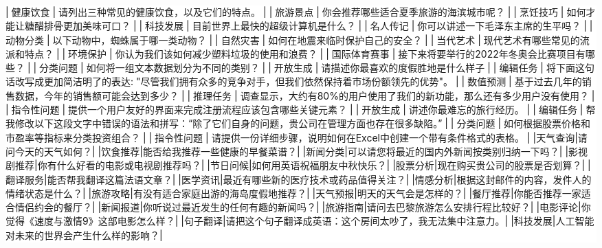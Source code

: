 | 健康饮食                             | 请列出三种常见的健康饮食，以及它们的特点。                                                                      |
| 旅游景点                             | 你会推荐哪些适合夏季旅游的海滨城市呢？                                                                       |
| 烹饪技巧                             | 如何才能让糖醋排骨更加美味可口？                                                                              |
| 科技发展                             | 目前世界上最快的超级计算机是什么？                                                                            |
| 名人传记                             | 你可以讲述一下毛泽东主席的生平吗？                                                                           |
| 动物分类                             | 以下动物中，蜘蛛属于哪一类动物？                                                                           |
| 自然灾害                             | 如何在地震来临时保护自己的安全？                                                                           |
| 当代艺术                             | 现代艺术有哪些常见的流派和特点？                                                                             |
| 环境保护                             | 你认为我们该如何减少塑料垃圾的使用和浪费？                                                                      |
| 国际体育赛事                         | 接下来将要举行的2022年冬奥会比赛项目有哪些？                                                                   |
| 分类问题                               | 如何将一组文本数据划分为不同的类别？                        |
| 开放生成                                   | 请描述你最喜欢的度假胜地是什么样子                            |
| 编辑任务                               | 将下面这句话改写成更加简洁明了的表达: "尽管我们拥有众多的竞争对手，但我们依然保持着市场份额领先的优势"。 |
| 数值预测                             | 基于过去几年的销售数据，今年的销售额可能会达到多少？        |
| 推理任务                               | 调查显示，大约有80%的用户使用了我们的新功能，那么还有多少用户没有使用？ |
| 指令性问题                           | 提供一个用户友好的界面来完成注册流程应该包含哪些关键元素？   |
| 开放生成                                   | 讲述你最难忘的旅行经历。                                     |
| 编辑任务                               | 帮我修改以下这段文字中错误的语法和拼写：“除了它们自身的问题，贵公司在管理方面也存在很多缺陷。” |
| 分类问题                               | 如何根据股票价格和市盈率等指标来分类投资组合？              |
| 指令性问题                           | 请提供一份详细步骤，说明如何在Excel中创建一个带有条件格式的表格。 |
|天气查询|请问今天的天气如何？|
|饮食推荐|能否给我推荐一些健康的早餐菜谱？|
|新闻分类|可以请您将最近的国内外新闻按类别归纳一下吗？|
|影视剧推荐|你有什么好看的电影或电视剧推荐吗？|
|节日问候|如何用英语祝福朋友中秋快乐？|
|股票分析|现在购买贵公司的股票是否划算？|
|翻译服务|能否帮我翻译这篇法语文章？|
|医学资讯|最近有哪些新的医疗技术或药品值得关注？|
|情感分析|根据这封邮件的内容，发件人的情绪状态是什么？|
|旅游攻略|有没有适合家庭出游的海岛度假地推荐？|
|天气预报|明天的天气会是怎样的？|
|餐厅推荐|你能否推荐一家适合情侣约会的餐厅？|
|新闻报道|你听说过最近发生的任何有趣的新闻吗？|
|旅游指南|请问去巴黎旅游怎么安排行程比较好？|
|电影评论|你觉得《速度与激情9》这部电影怎么样？|
|句子翻译|请把这个句子翻译成英语：这个房间太吵了，我无法集中注意力。|
|科技发展|人工智能对未来的世界会产生什么样的影响？|